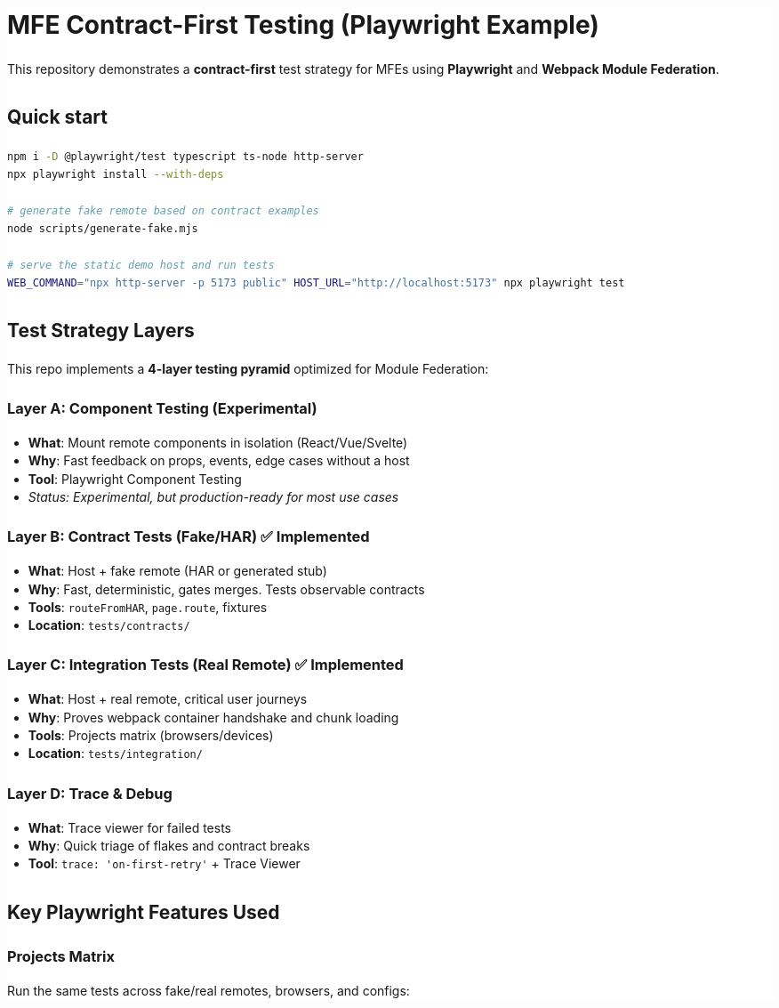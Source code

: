 # MFE Contract-First Testing (Playwright Example)

This repository demonstrates a **contract-first** test strategy for MFEs using **Playwright** and **Webpack Module Federation**.

## Quick start
```bash
npm i -D @playwright/test typescript ts-node http-server
npx playwright install --with-deps

# generate fake remote based on contract examples
node scripts/generate-fake.mjs

# serve the static demo host and run tests
WEB_COMMAND="npx http-server -p 5173 public" HOST_URL="http://localhost:5173" npx playwright test
```

## Test Strategy Layers

This repo implements a **4-layer testing pyramid** optimized for Module Federation:

### Layer A: Component Testing (Experimental)
- **What**: Mount remote components in isolation (React/Vue/Svelte)
- **Why**: Fast feedback on props, events, edge cases without a host
- **Tool**: Playwright Component Testing
- _Status: Experimental, but production-ready for most use cases_

### Layer B: Contract Tests (Fake/HAR) ✅ **Implemented**
- **What**: Host + fake remote (HAR or generated stub)
- **Why**: Fast, deterministic, gates merges. Tests observable contracts
- **Tools**: `routeFromHAR`, `page.route`, fixtures
- **Location**: `tests/contracts/`

### Layer C: Integration Tests (Real Remote) ✅ **Implemented**
- **What**: Host + real remote, critical user journeys
- **Why**: Proves webpack container handshake and chunk loading
- **Tools**: Projects matrix (browsers/devices)
- **Location**: `tests/integration/`

### Layer D: Trace & Debug
- **What**: Trace viewer for failed tests
- **Why**: Quick triage of flakes and contract breaks
- **Tool**: `trace: 'on-first-retry'` + Trace Viewer

## Key Playwright Features Used

### Projects Matrix
Run the same tests across fake/real remotes, browsers, and configs:
